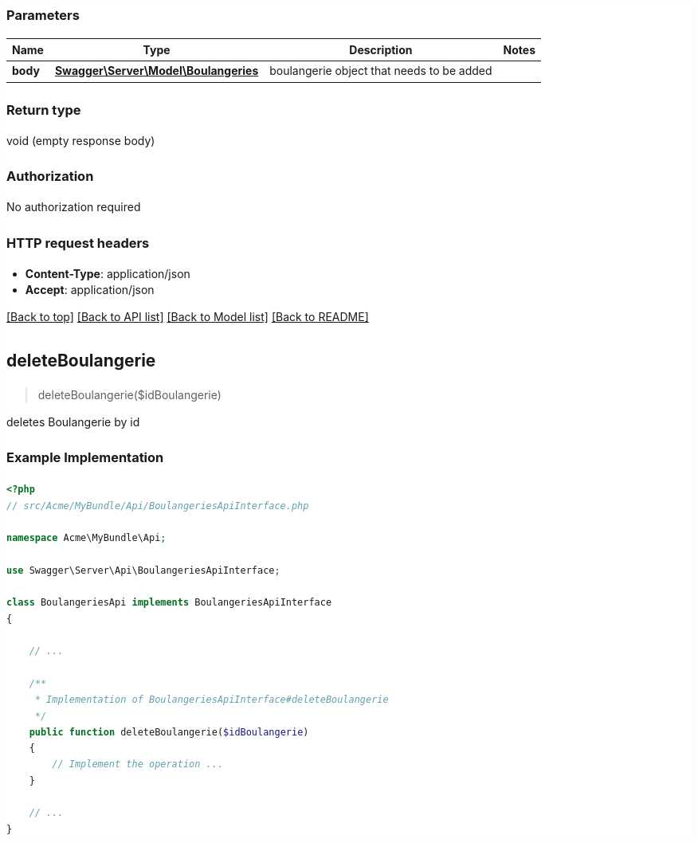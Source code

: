 ### Parameters

Name | Type | Description  | Notes
------------- | ------------- | ------------- | -------------
 **body** | [**Swagger\Server\Model\Boulangeries**](../Model/Boulangeries.md)| boulangerie object that needs to be added |

### Return type

void (empty response body)

### Authorization

No authorization required

### HTTP request headers

 - **Content-Type**: application/json
 - **Accept**: application/json

[[Back to top]](#) [[Back to API list]](../../README.md#documentation-for-api-endpoints) [[Back to Model list]](../../README.md#documentation-for-models) [[Back to README]](../../README.md)

## **deleteBoulangerie**
> deleteBoulangerie($idBoulangerie)

deletes Boulangerie by id

### Example Implementation
```php
<?php
// src/Acme/MyBundle/Api/BoulangeriesApiInterface.php

namespace Acme\MyBundle\Api;

use Swagger\Server\Api\BoulangeriesApiInterface;

class BoulangeriesApi implements BoulangeriesApiInterface
{

    // ...

    /**
     * Implementation of BoulangeriesApiInterface#deleteBoulangerie
     */
    public function deleteBoulangerie($idBoulangerie)
    {
        // Implement the operation ...
    }

    // ...
}
```

